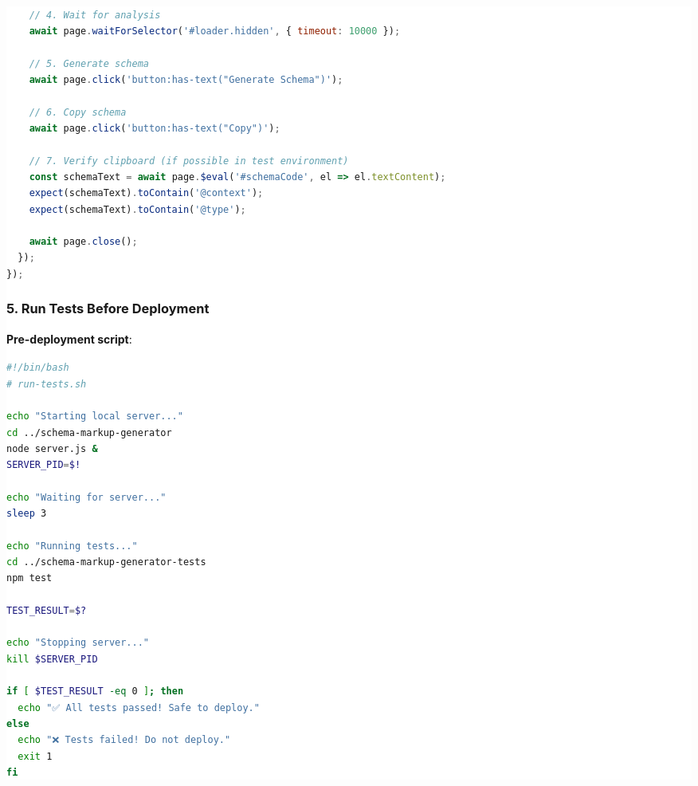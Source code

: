 ```javascript
    // 4. Wait for analysis
    await page.waitForSelector('#loader.hidden', { timeout: 10000 });
    
    // 5. Generate schema
    await page.click('button:has-text("Generate Schema")');
    
    // 6. Copy schema
    await page.click('button:has-text("Copy")');
    
    // 7. Verify clipboard (if possible in test environment)
    const schemaText = await page.$eval('#schemaCode', el => el.textContent);
    expect(schemaText).toContain('@context');
    expect(schemaText).toContain('@type');
    
    await page.close();
  });
});
```

### 5. Run Tests Before Deployment

**Pre-deployment script**:
```bash
#!/bin/bash
# run-tests.sh

echo "Starting local server..."
cd ../schema-markup-generator
node server.js &
SERVER_PID=$!

echo "Waiting for server..."
sleep 3

echo "Running tests..."
cd ../schema-markup-generator-tests
npm test

TEST_RESULT=$?

echo "Stopping server..."
kill $SERVER_PID

if [ $TEST_RESULT -eq 0 ]; then
  echo "✅ All tests passed! Safe to deploy."
else
  echo "❌ Tests failed! Do not deploy."
  exit 1
fi
```
